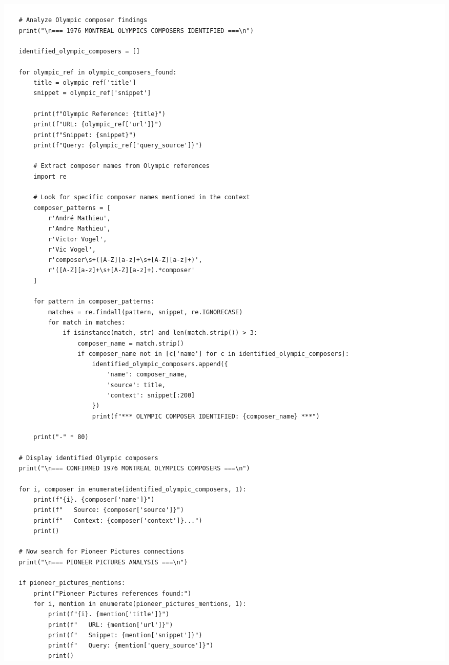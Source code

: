 ```
    
    # Analyze Olympic composer findings
    print("\n=== 1976 MONTREAL OLYMPICS COMPOSERS IDENTIFIED ===\n")
    
    identified_olympic_composers = []
    
    for olympic_ref in olympic_composers_found:
        title = olympic_ref['title']
        snippet = olympic_ref['snippet']
        
        print(f"Olympic Reference: {title}")
        print(f"URL: {olympic_ref['url']}")
        print(f"Snippet: {snippet}")
        print(f"Query: {olympic_ref['query_source']}")
        
        # Extract composer names from Olympic references
        import re
        
        # Look for specific composer names mentioned in the context
        composer_patterns = [
            r'André Mathieu',
            r'Andre Mathieu',
            r'Victor Vogel',
            r'Vic Vogel',
            r'composer\s+([A-Z][a-z]+\s+[A-Z][a-z]+)',
            r'([A-Z][a-z]+\s+[A-Z][a-z]+).*composer'
        ]
        
        for pattern in composer_patterns:
            matches = re.findall(pattern, snippet, re.IGNORECASE)
            for match in matches:
                if isinstance(match, str) and len(match.strip()) > 3:
                    composer_name = match.strip()
                    if composer_name not in [c['name'] for c in identified_olympic_composers]:
                        identified_olympic_composers.append({
                            'name': composer_name,
                            'source': title,
                            'context': snippet[:200]
                        })
                        print(f"*** OLYMPIC COMPOSER IDENTIFIED: {composer_name} ***")
        
        print("-" * 80)
    
    # Display identified Olympic composers
    print("\n=== CONFIRMED 1976 MONTREAL OLYMPICS COMPOSERS ===\n")
    
    for i, composer in enumerate(identified_olympic_composers, 1):
        print(f"{i}. {composer['name']}")
        print(f"   Source: {composer['source']}")
        print(f"   Context: {composer['context']}...")
        print()
    
    # Now search for Pioneer Pictures connections
    print("\n=== PIONEER PICTURES ANALYSIS ===\n")
    
    if pioneer_pictures_mentions:
        print("Pioneer Pictures references found:")
        for i, mention in enumerate(pioneer_pictures_mentions, 1):
            print(f"{i}. {mention['title']}")
            print(f"   URL: {mention['url']}")
            print(f"   Snippet: {mention['snippet']}")
            print(f"   Query: {mention['query_source']}")
            print()
```
